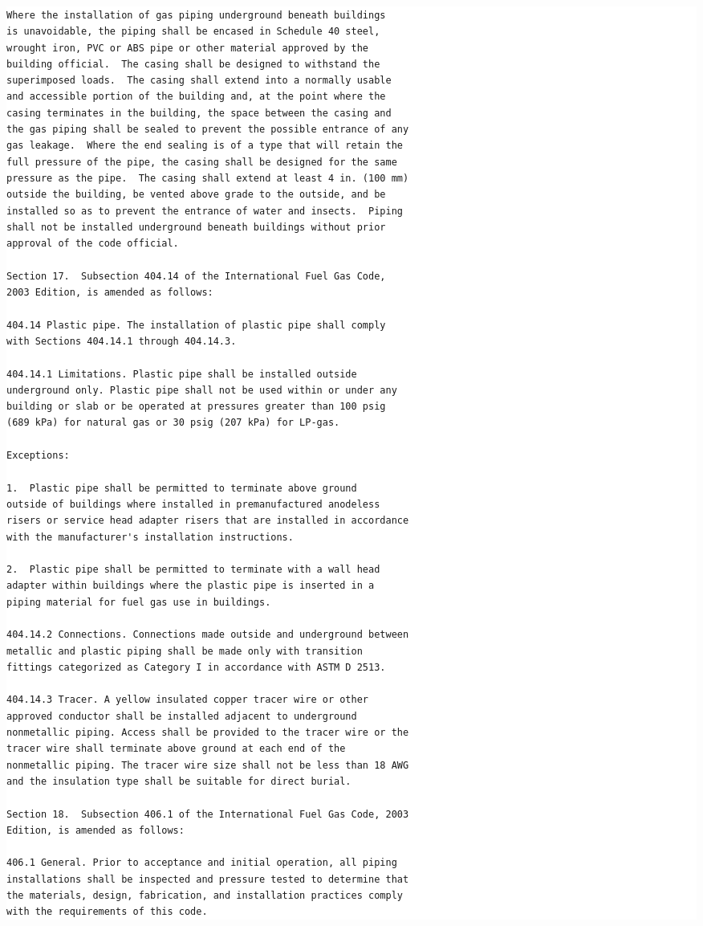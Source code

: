     Where the installation of gas piping underground beneath buildings  
    is unavoidable, the piping shall be encased in Schedule 40 steel,  
    wrought iron, PVC or ABS pipe or other material approved by the  
    building official.  The casing shall be designed to withstand the  
    superimposed loads.  The casing shall extend into a normally usable  
    and accessible portion of the building and, at the point where the  
    casing terminates in the building, the space between the casing and  
    the gas piping shall be sealed to prevent the possible entrance of any  
    gas leakage.  Where the end sealing is of a type that will retain the  
    full pressure of the pipe, the casing shall be designed for the same  
    pressure as the pipe.  The casing shall extend at least 4 in. (100 mm)  
    outside the building, be vented above grade to the outside, and be  
    installed so as to prevent the entrance of water and insects.  Piping  
    shall not be installed underground beneath buildings without prior  
    approval of the code official.  
  
    Section 17.  Subsection 404.14 of the International Fuel Gas Code,  
    2003 Edition, is amended as follows:  
  
    404.14 Plastic pipe. The installation of plastic pipe shall comply  
    with Sections 404.14.1 through 404.14.3.  
  
    404.14.1 Limitations. Plastic pipe shall be installed outside  
    underground only. Plastic pipe shall not be used within or under any  
    building or slab or be operated at pressures greater than 100 psig  
    (689 kPa) for natural gas or 30 psig (207 kPa) for LP-gas.  
  
    Exceptions:  
  
    1.  Plastic pipe shall be permitted to terminate above ground  
    outside of buildings where installed in premanufactured anodeless  
    risers or service head adapter risers that are installed in accordance  
    with the manufacturer's installation instructions.  
  
    2.  Plastic pipe shall be permitted to terminate with a wall head  
    adapter within buildings where the plastic pipe is inserted in a  
    piping material for fuel gas use in buildings.  
  
    404.14.2 Connections. Connections made outside and underground between  
    metallic and plastic piping shall be made only with transition  
    fittings categorized as Category I in accordance with ASTM D 2513.  
  
    404.14.3 Tracer. A yellow insulated copper tracer wire or other  
    approved conductor shall be installed adjacent to underground  
    nonmetallic piping. Access shall be provided to the tracer wire or the  
    tracer wire shall terminate above ground at each end of the  
    nonmetallic piping. The tracer wire size shall not be less than 18 AWG  
    and the insulation type shall be suitable for direct burial.  
  
    Section 18.  Subsection 406.1 of the International Fuel Gas Code, 2003  
    Edition, is amended as follows:  
  
    406.1 General. Prior to acceptance and initial operation, all piping  
    installations shall be inspected and pressure tested to determine that  
    the materials, design, fabrication, and installation practices comply  
    with the requirements of this code.  
  